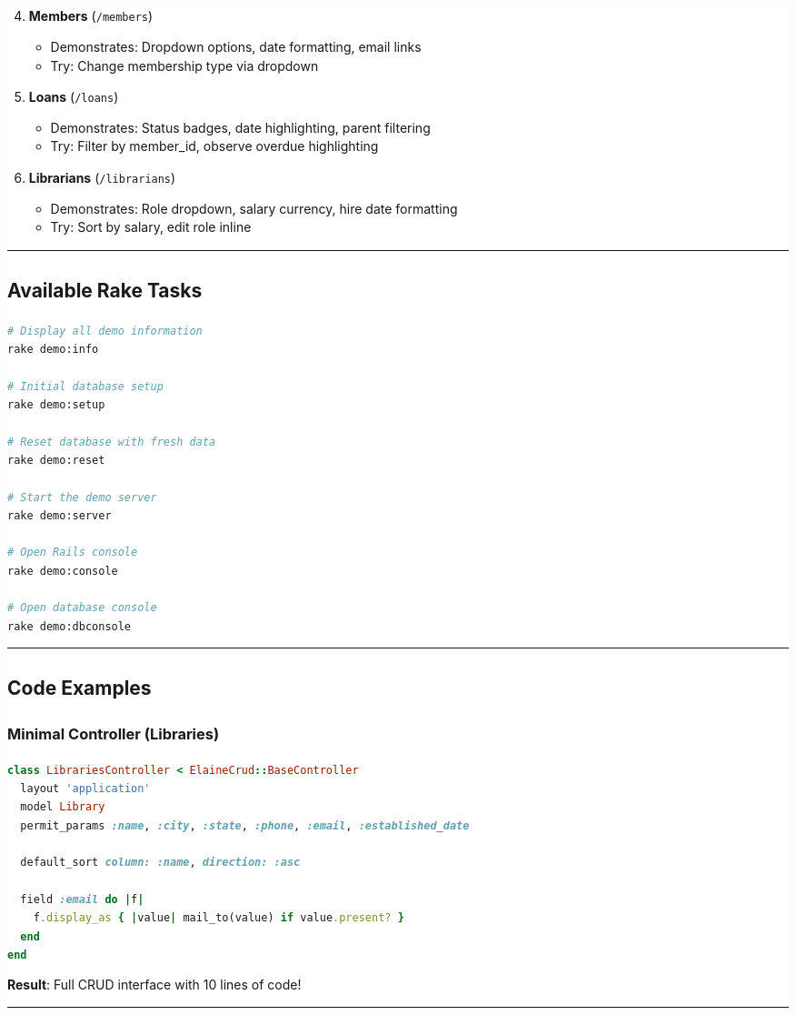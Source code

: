 4. **Members** (`/members`)
   - Demonstrates: Dropdown options, date formatting, email links
   - Try: Change membership type via dropdown

5. **Loans** (`/loans`)
   - Demonstrates: Status badges, date highlighting, parent filtering
   - Try: Filter by member_id, observe overdue highlighting

6. **Librarians** (`/librarians`)
   - Demonstrates: Role dropdown, salary currency, hire date formatting
   - Try: Sort by salary, edit role inline

---

## Available Rake Tasks

```bash
# Display all demo information
rake demo:info

# Initial database setup
rake demo:setup

# Reset database with fresh data
rake demo:reset

# Start the demo server
rake demo:server

# Open Rails console
rake demo:console

# Open database console
rake demo:dbconsole
```

---

## Code Examples

### Minimal Controller (Libraries)
```ruby
class LibrariesController < ElaineCrud::BaseController
  layout 'application'
  model Library
  permit_params :name, :city, :state, :phone, :email, :established_date

  default_sort column: :name, direction: :asc

  field :email do |f|
    f.display_as { |value| mail_to(value) if value.present? }
  end
end
```
**Result**: Full CRUD interface with 10 lines of code!

---